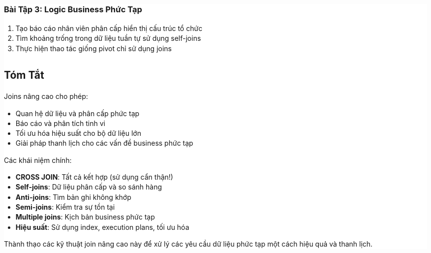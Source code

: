 ### Bài Tập 3: Logic Business Phức Tạp
1. Tạo báo cáo nhân viên phân cấp hiển thị cấu trúc tổ chức
2. Tìm khoảng trống trong dữ liệu tuần tự sử dụng self-joins
3. Thực hiện thao tác giống pivot chỉ sử dụng joins

## Tóm Tắt

Joins nâng cao cho phép:
- Quan hệ dữ liệu và phân cấp phức tạp
- Báo cáo và phân tích tinh vi
- Tối ưu hóa hiệu suất cho bộ dữ liệu lớn
- Giải pháp thanh lịch cho các vấn đề business phức tạp

Các khái niệm chính:
- **CROSS JOIN**: Tất cả kết hợp (sử dụng cẩn thận!)
- **Self-joins**: Dữ liệu phân cấp và so sánh hàng
- **Anti-joins**: Tìm bản ghi không khớp
- **Semi-joins**: Kiểm tra sự tồn tại
- **Multiple joins**: Kịch bản business phức tạp
- **Hiệu suất**: Sử dụng index, execution plans, tối ưu hóa

Thành thạo các kỹ thuật join nâng cao này để xử lý các yêu cầu dữ liệu phức tạp một cách hiệu quả và thanh lịch.
